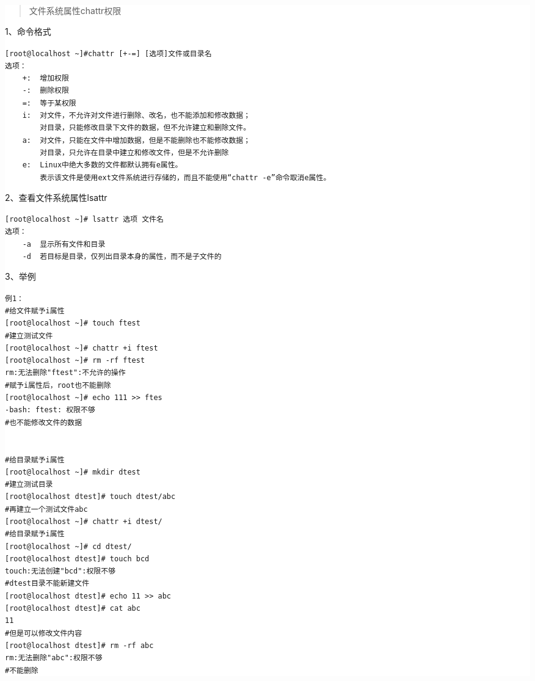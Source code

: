 > 文件系统属性chattr权限

1、命令格式

```shell
[root@localhost ~]#chattr [+-=] [选项]文件或目录名
选项：
	+:	增加权限
	-:	删除权限
	=:	等于某权限
	i:	对文件，不允许对文件进行删除、改名，也不能添加和修改数据；
		对目录，只能修改目录下文件的数据，但不允许建立和删除文件。
	a:	对文件，只能在文件中增加数据，但是不能删除也不能修改数据；
		对目录，只允许在目录中建立和修改文件，但是不允许删除
	e:	Linux中绝大多数的文件都默认拥有e属性。
		表示该文件是使用ext文件系统进行存储的，而且不能使用“chattr -e”命令取消e属性。
```

2、查看文件系统属性lsattr

```shell
[root@localhost ~]# lsattr 选项 文件名
选项：
	-a	显示所有文件和目录
	-d	若目标是目录，仅列出目录本身的属性，而不是子文件的
```

3、举例

```shell
例1：
#给文件赋予i属性
[root@localhost ~]# touch ftest
#建立测试文件
[root@localhost ~]# chattr +i ftest
[root@localhost ~]# rm -rf ftest
rm:无法删除"ftest":不允许的操作
#赋予i属性后，root也不能删除
[root@localhost ~]# echo 111 >> ftes
-bash: ftest: 权限不够
#也不能修改文件的数据


#给目录赋予i属性
[root@localhost ~]# mkdir dtest
#建立测试目录
[root@localhost dtest]# touch dtest/abc
#再建立一个测试文件abc
[root@localhost ~]# chattr +i dtest/
#给目录赋予i属性
[root@localhost ~]# cd dtest/
[root@localhost dtest]# touch bcd
touch:无法创建"bcd":权限不够
#dtest目录不能新建文件
[root@localhost dtest]# echo 11 >> abc
[root@localhost dtest]# cat abc
11
#但是可以修改文件内容
[root@localhost dtest]# rm -rf abc
rm:无法删除"abc":权限不够
#不能删除
```
